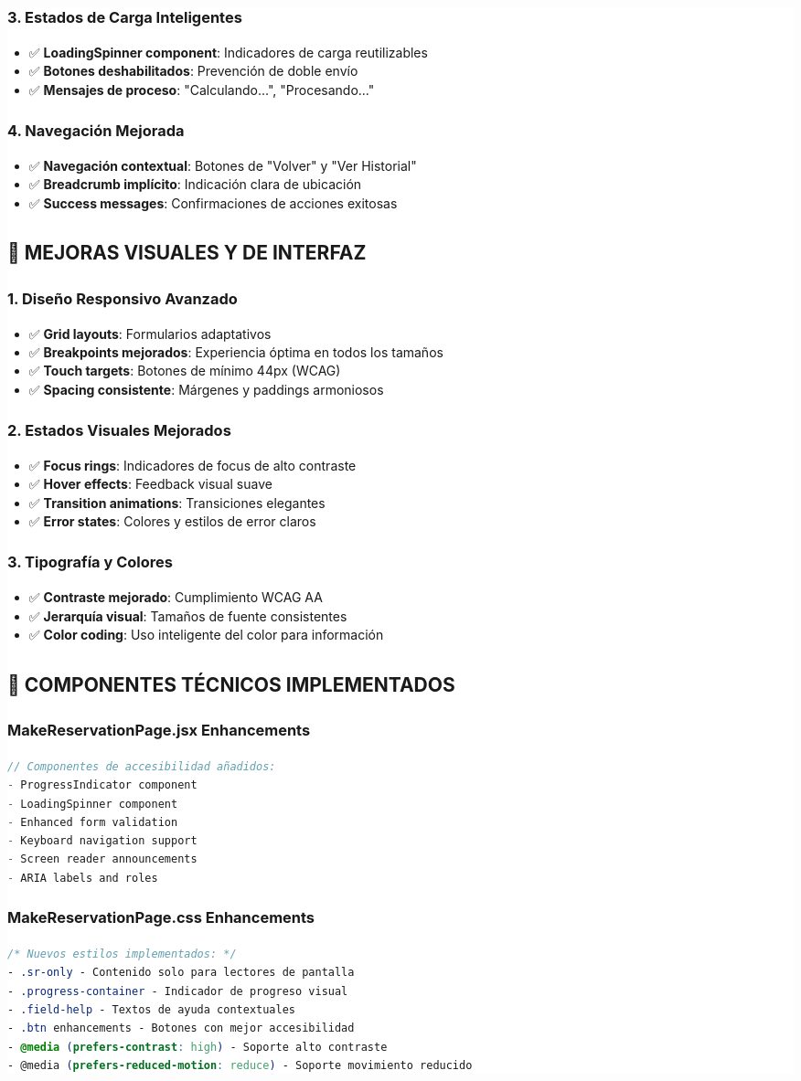 ### **3. Estados de Carga Inteligentes**
- ✅ **LoadingSpinner component**: Indicadores de carga reutilizables
- ✅ **Botones deshabilitados**: Prevención de doble envío
- ✅ **Mensajes de proceso**: "Calculando...", "Procesando..."

### **4. Navegación Mejorada**
- ✅ **Navegación contextual**: Botones de "Volver" y "Ver Historial"
- ✅ **Breadcrumb implícito**: Indicación clara de ubicación
- ✅ **Success messages**: Confirmaciones de acciones exitosas

## 🎨 MEJORAS VISUALES Y DE INTERFAZ

### **1. Diseño Responsivo Avanzado**
- ✅ **Grid layouts**: Formularios adaptativos
- ✅ **Breakpoints mejorados**: Experiencia óptima en todos los tamaños
- ✅ **Touch targets**: Botones de mínimo 44px (WCAG)
- ✅ **Spacing consistente**: Márgenes y paddings armoniosos

### **2. Estados Visuales Mejorados**
- ✅ **Focus rings**: Indicadores de focus de alto contraste
- ✅ **Hover effects**: Feedback visual suave
- ✅ **Transition animations**: Transiciones elegantes
- ✅ **Error states**: Colores y estilos de error claros

### **3. Tipografía y Colores**
- ✅ **Contraste mejorado**: Cumplimiento WCAG AA
- ✅ **Jerarquía visual**: Tamaños de fuente consistentes
- ✅ **Color coding**: Uso inteligente del color para información

## 🔧 COMPONENTES TÉCNICOS IMPLEMENTADOS

### **MakeReservationPage.jsx Enhancements**
```jsx
// Componentes de accesibilidad añadidos:
- ProgressIndicator component
- LoadingSpinner component
- Enhanced form validation
- Keyboard navigation support
- Screen reader announcements
- ARIA labels and roles
```

### **MakeReservationPage.css Enhancements**
```css
/* Nuevos estilos implementados: */
- .sr-only - Contenido solo para lectores de pantalla
- .progress-container - Indicador de progreso visual
- .field-help - Textos de ayuda contextuales
- .btn enhancements - Botones con mejor accesibilidad
- @media (prefers-contrast: high) - Soporte alto contraste
- @media (prefers-reduced-motion: reduce) - Soporte movimiento reducido
```
